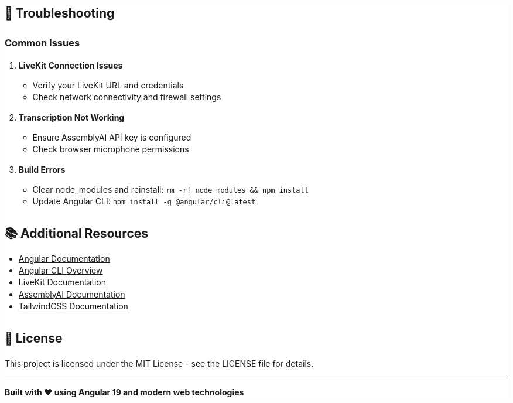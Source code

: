 ## 🐛 Troubleshooting

### Common Issues

1. **LiveKit Connection Issues**
   - Verify your LiveKit URL and credentials
   - Check network connectivity and firewall settings

2. **Transcription Not Working**
   - Ensure AssemblyAI API key is configured
   - Check browser microphone permissions

3. **Build Errors**
   - Clear node_modules and reinstall: `rm -rf node_modules && npm install`
   - Update Angular CLI: `npm install -g @angular/cli@latest`

## 📚 Additional Resources

- [Angular Documentation](https://angular.dev/)
- [Angular CLI Overview](https://angular.dev/tools/cli)
- [LiveKit Documentation](https://docs.livekit.io/)
- [AssemblyAI Documentation](https://www.assemblyai.com/docs/)
- [TailwindCSS Documentation](https://tailwindcss.com/docs)

## 📄 License

This project is licensed under the MIT License - see the LICENSE file for details.

---

**Built with ❤️ using Angular 19 and modern web technologies**
